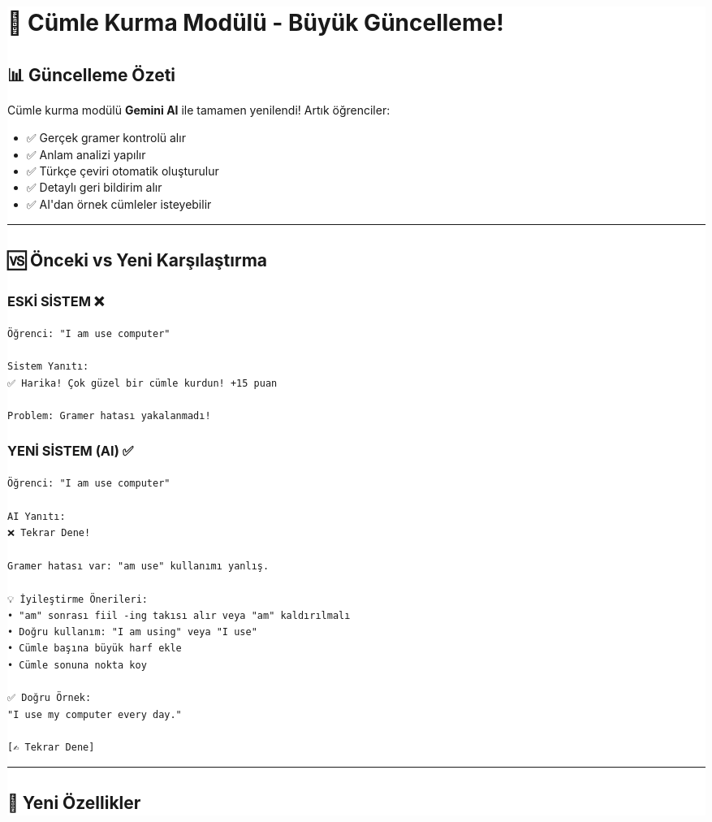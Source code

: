 # 🚀 Cümle Kurma Modülü - Büyük Güncelleme!

## 📊 Güncelleme Özeti

Cümle kurma modülü **Gemini AI** ile tamamen yenilendi! Artık öğrenciler:
- ✅ Gerçek gramer kontrolü alır
- ✅ Anlam analizi yapılır
- ✅ Türkçe çeviri otomatik oluşturulur
- ✅ Detaylı geri bildirim alır
- ✅ AI'dan örnek cümleler isteyebilir

---

## 🆚 Önceki vs Yeni Karşılaştırma

### ESKİ SİSTEM ❌

```
Öğrenci: "I am use computer"

Sistem Yanıtı:
✅ Harika! Çok güzel bir cümle kurdun! +15 puan

Problem: Gramer hatası yakalanmadı!
```

### YENİ SİSTEM (AI) ✅

```
Öğrenci: "I am use computer"

AI Yanıtı:
❌ Tekrar Dene!

Gramer hatası var: "am use" kullanımı yanlış.

💡 İyileştirme Önerileri:
• "am" sonrası fiil -ing takısı alır veya "am" kaldırılmalı
• Doğru kullanım: "I am using" veya "I use"
• Cümle başına büyük harf ekle
• Cümle sonuna nokta koy

✅ Doğru Örnek:
"I use my computer every day."

[✍️ Tekrar Dene]
```

---

## 🎯 Yeni Özellikler
